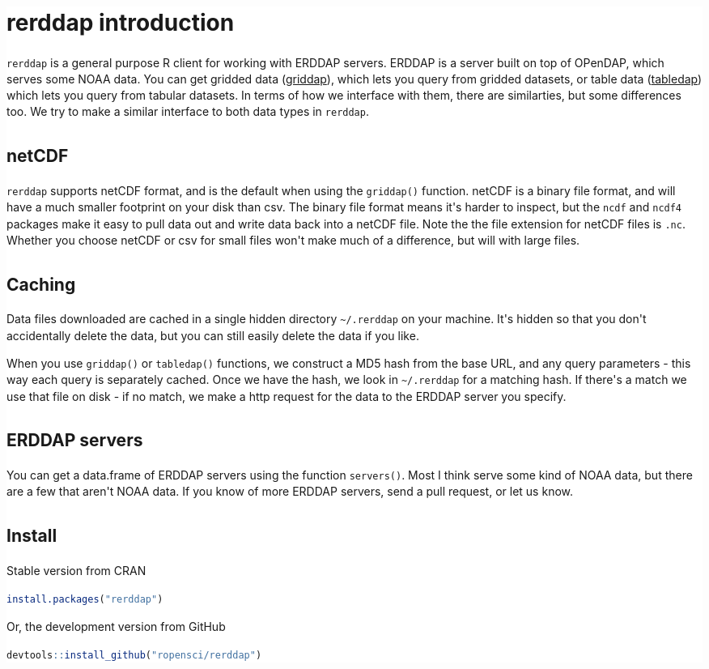



rerddap introduction
====================

`rerddap` is a general purpose R client for working with ERDDAP servers. ERDDAP is a server built on top of OPenDAP, which serves some NOAA data. You can get gridded data ([griddap](http://upwell.pfeg.noaa.gov/erddap/griddap/documentation.html)), which lets you query from gridded datasets, or table data ([tabledap](http://upwell.pfeg.noaa.gov/erddap/tabledap/documentation.html)) which lets you query from tabular datasets. In terms of how we interface with them, there are similarties, but some differences too. We try to make a similar interface to both data types in `rerddap`.

## netCDF

`rerddap` supports netCDF format, and is the default when using the `griddap()` function. netCDF is a binary file format, and will have a much smaller footprint on your disk than csv. The binary file format means it's harder to inspect, but the `ncdf` and `ncdf4` packages make it easy to pull data out and write data back into a netCDF file. Note the the file extension for netCDF files is `.nc`. Whether you choose netCDF or csv for small files won't make much of a difference, but will with large files.

## Caching

Data files downloaded are cached in a single hidden directory `~/.rerddap` on your machine. It's hidden so that you don't accidentally delete the data, but you can still easily delete the data if you like.

When you use `griddap()` or `tabledap()` functions, we construct a MD5 hash from the base URL, and any query parameters - this way each query is separately cached. Once we have the hash, we look in `~/.rerddap` for a matching hash. If there's a match we use that file on disk - if no match, we make a http request for the data to the ERDDAP server you specify.

## ERDDAP servers

You can get a data.frame of ERDDAP servers using the function `servers()`. Most I think serve some kind of NOAA data, but there are a few that aren't NOAA data.  If you know of more ERDDAP servers, send a pull request, or let us know.

## Install

Stable version from CRAN


```r
install.packages("rerddap")
```

Or, the development version from GitHub


```r
devtools::install_github("ropensci/rerddap")
```

